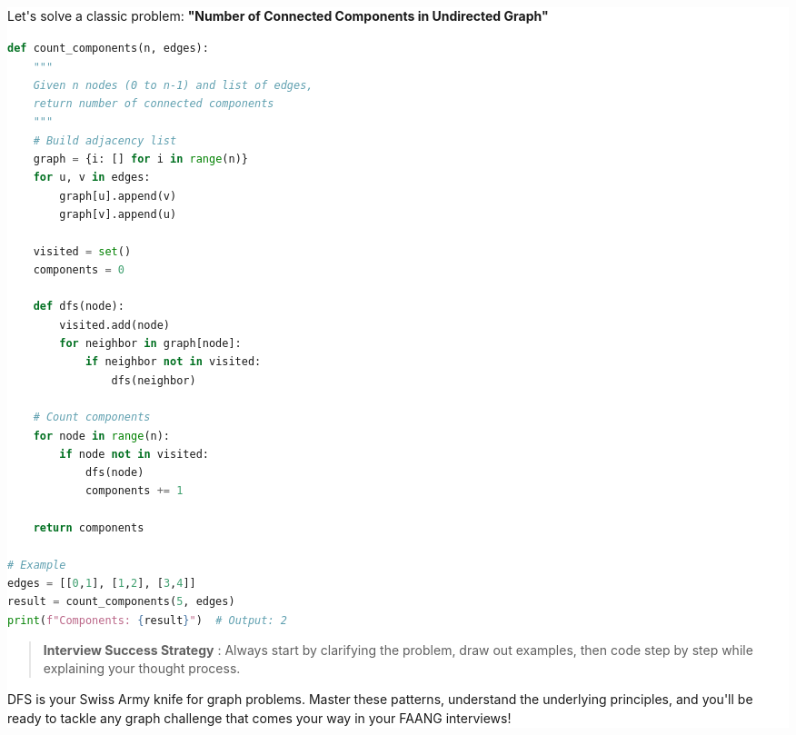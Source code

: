 Let's solve a classic problem: **"Number of Connected Components in Undirected Graph"**

```python
def count_components(n, edges):
    """
    Given n nodes (0 to n-1) and list of edges,
    return number of connected components
    """
    # Build adjacency list
    graph = {i: [] for i in range(n)}
    for u, v in edges:
        graph[u].append(v)
        graph[v].append(u)
  
    visited = set()
    components = 0
  
    def dfs(node):
        visited.add(node)
        for neighbor in graph[node]:
            if neighbor not in visited:
                dfs(neighbor)
  
    # Count components
    for node in range(n):
        if node not in visited:
            dfs(node)
            components += 1
  
    return components

# Example
edges = [[0,1], [1,2], [3,4]]
result = count_components(5, edges)
print(f"Components: {result}")  # Output: 2
```

> **Interview Success Strategy** : Always start by clarifying the problem, draw out examples, then code step by step while explaining your thought process.

DFS is your Swiss Army knife for graph problems. Master these patterns, understand the underlying principles, and you'll be ready to tackle any graph challenge that comes your way in your FAANG interviews!
